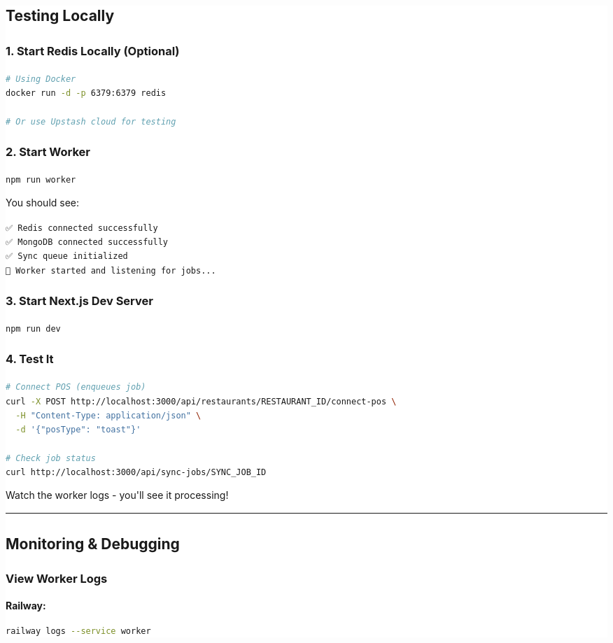 
## Testing Locally

### 1. Start Redis Locally (Optional)

```bash
# Using Docker
docker run -d -p 6379:6379 redis

# Or use Upstash cloud for testing
```

### 2. Start Worker

```bash
npm run worker
```

You should see:
```
✅ Redis connected successfully
✅ MongoDB connected successfully
✅ Sync queue initialized
🚀 Worker started and listening for jobs...
```

### 3. Start Next.js Dev Server

```bash
npm run dev
```

### 4. Test It

```bash
# Connect POS (enqueues job)
curl -X POST http://localhost:3000/api/restaurants/RESTAURANT_ID/connect-pos \
  -H "Content-Type: application/json" \
  -d '{"posType": "toast"}'

# Check job status
curl http://localhost:3000/api/sync-jobs/SYNC_JOB_ID
```

Watch the worker logs - you'll see it processing!

---

## Monitoring & Debugging

### View Worker Logs

**Railway:**
```bash
railway logs --service worker
```
